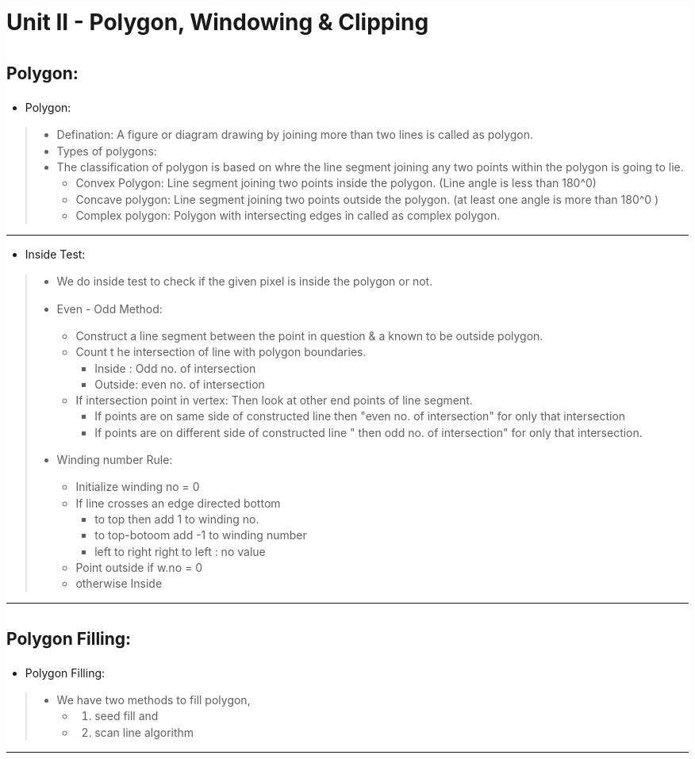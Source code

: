 # Unit II - Polygon, Windowing &  Clipping

## Polygon:
* Polygon:
> * Defination: A figure or diagram drawing by joining more than two lines is called as polygon.
> * Types of polygons:
> * The classification of polygon is based on whre the line segment joining any two points within the polygon is going to lie.
> 	- Convex Polygon: Line segment joining two points inside the polygon. (Line angle is less than 180^0)
> 	- Concave polygon: Line segment joining two points outside the polygon. (at least one angle is more than 180^0 )
> 	- Complex polygon: Polygon with intersecting edges in called as complex polygon.


---

* Inside Test:
> * We do inside test to check if the given pixel is  inside the polygon or not.
> * Even - Odd Method:
> 	* Construct a line segment between the point in question & a known to be outside polygon.
> 	* Count t he intersection of line with polygon boundaries.
> 		* Inside : Odd no. of intersection
> 		* Outside: even no. of intersection
> 	* If intersection point in vertex: Then look at other end points of line segment.
> 		* If points are on same side of constructed line then "even no. of intersection" for only that intersection
> 		* If points are on different side of constructed  line " then odd no. of intersection" for only that intersection.
>
> * Winding number Rule:
> 	* Initialize winding no = 0
> 	* If line crosses an edge directed bottom
> 		* to top then add 1 to winding no.
> 		* to top-botoom add -1 to winding number
> 		* left to right right to left : no value
>	* Point outside if w.no = 0
> 	* otherwise Inside

---
## Polygon Filling:

* Polygon Filling:
> * We have two methods to fill polygon,
> 	* 1. seed fill and
> 	* 2. scan line algorithm
>

---

